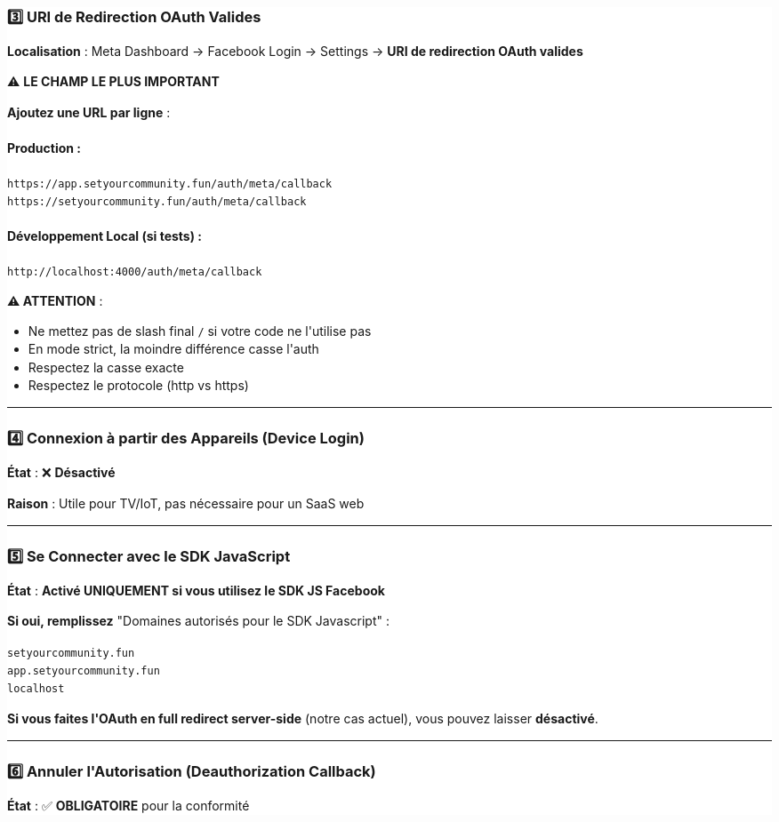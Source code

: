 
### 3️⃣ URI de Redirection OAuth Valides

**Localisation** : Meta Dashboard → Facebook Login → Settings → **URI de redirection OAuth valides**

⚠️ **LE CHAMP LE PLUS IMPORTANT**

**Ajoutez une URL par ligne** :

#### Production :
```
https://app.setyourcommunity.fun/auth/meta/callback
https://setyourcommunity.fun/auth/meta/callback
```

#### Développement Local (si tests) :
```
http://localhost:4000/auth/meta/callback
```

**⚠️ ATTENTION** :
- Ne mettez pas de slash final `/` si votre code ne l'utilise pas
- En mode strict, la moindre différence casse l'auth
- Respectez la casse exacte
- Respectez le protocole (http vs https)

---

### 4️⃣ Connexion à partir des Appareils (Device Login)

**État** : ❌ **Désactivé**

**Raison** : Utile pour TV/IoT, pas nécessaire pour un SaaS web

---

### 5️⃣ Se Connecter avec le SDK JavaScript

**État** : **Activé UNIQUEMENT si vous utilisez le SDK JS Facebook**

**Si oui, remplissez** "Domaines autorisés pour le SDK Javascript" :
```
setyourcommunity.fun
app.setyourcommunity.fun
localhost
```

**Si vous faites l'OAuth en full redirect server-side** (notre cas actuel), vous pouvez laisser **désactivé**.

---

### 6️⃣ Annuler l'Autorisation (Deauthorization Callback)

**État** : ✅ **OBLIGATOIRE** pour la conformité

